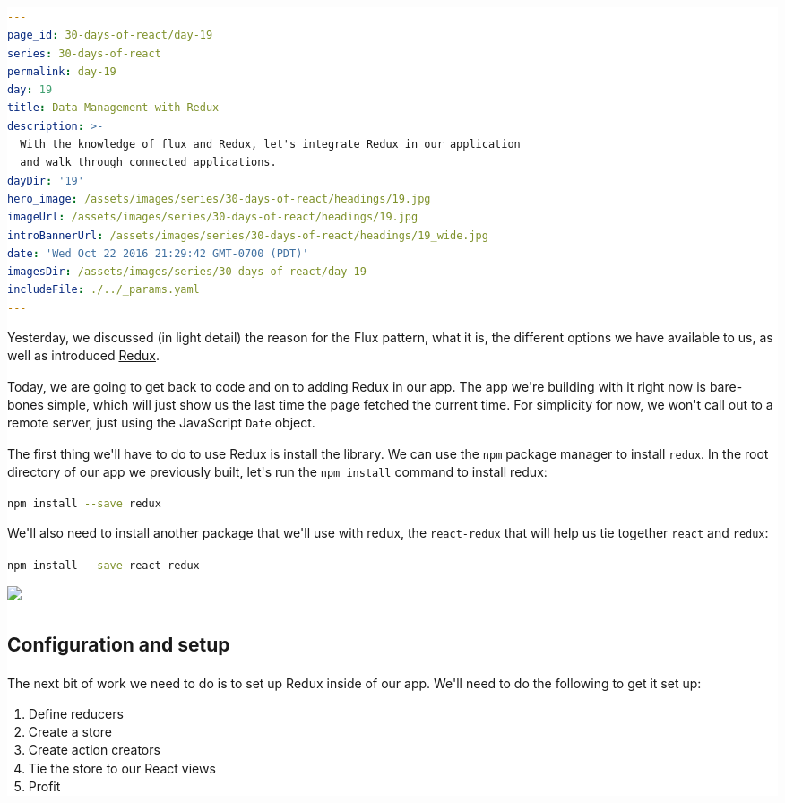 ```yaml
---
page_id: 30-days-of-react/day-19
series: 30-days-of-react
permalink: day-19
day: 19
title: Data Management with Redux
description: >-
  With the knowledge of flux and Redux, let's integrate Redux in our application
  and walk through connected applications.
dayDir: '19'
hero_image: /assets/images/series/30-days-of-react/headings/19.jpg
imageUrl: /assets/images/series/30-days-of-react/headings/19.jpg
introBannerUrl: /assets/images/series/30-days-of-react/headings/19_wide.jpg
date: 'Wed Oct 22 2016 21:29:42 GMT-0700 (PDT)'
imagesDir: /assets/images/series/30-days-of-react/day-19
includeFile: ./../_params.yaml
---
```


Yesterday, we discussed (in light detail) the reason for the Flux pattern, what it is, the different options we have available to us, as well as introduced [Redux](http://redux.js.org/).

Today, we are going to get back to code and on to adding Redux in our app. The app we're building with it right now is bare-bones simple, which will just show us the last time the page fetched the current time. For simplicity for now, we won't call out to a remote server, just using the JavaScript `Date` object.

The first thing we'll have to do to use Redux is install the library. We can use the `npm` package manager to install `redux`. In the root directory of our app we previously built, let's run the `npm install` command to install redux:

```bash
npm install --save redux
```

We'll also need to install another package that we'll use with redux, the `react-redux` that will help us tie together `react` and `redux`:

```bash
npm install --save react-redux
```

<img class="wide" src="/assets/images/series/30-days-of-react/day-19/install-redux.png" />

## Configuration and setup

The next bit of work we need to do is to set up Redux inside of our app. We'll need to do the following to get it set up:

1. Define reducers
2. Create a store
3. Create action creators
4. Tie the store to our React views
5. Profit
